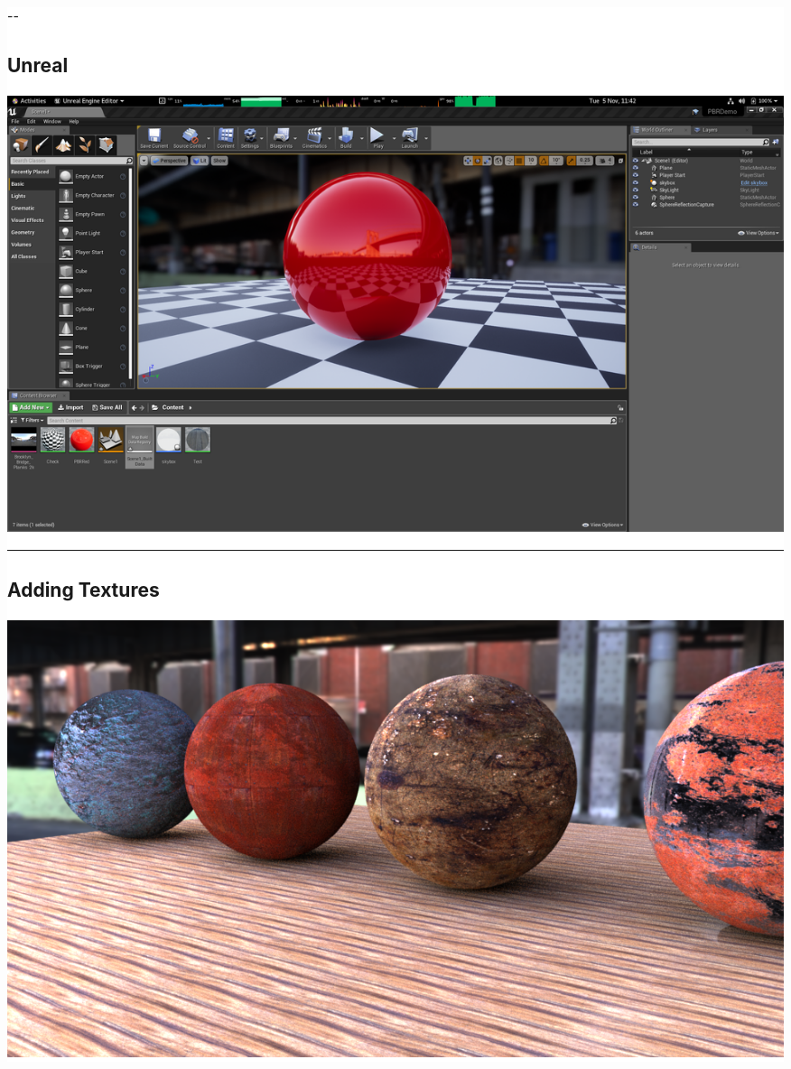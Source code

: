 --

## Unreal

<img src="images/unreal.png" width="180%">



---

## Adding Textures

<img src="images/pbrtexture.png" width="180%">
